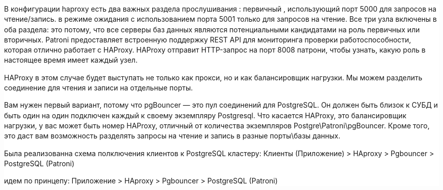 

В конфигурации haproxy есть два важных раздела прослушивания :
первичный , использующий порт 5000 для запросов на чтение/запись.
в режиме ожидания с использованием порта 5001 только для запросов на чтение.
Все три узла включены в оба раздела: это потому, что все серверы баз 
данных являются потенциальными кандидатами на роль первичных или вторичных. 
Patroni предоставляет встроенную поддержку REST API для мониторинга проверки работоспособности, 
которая отлично работает с HAProxy. HAProxy отправит HTTP-запрос на порт 8008 патрони, чтобы узнать, какую роль в настоящее время имеет каждый узел.



HAProxy в этом случае будет выступать не только как прокси, 
но и как балансировщик нагрузки. Мы можем разделить соединение для чтения и записи на отдельные порты.

Вам нужен первый вариант, потому что pgBouncer — это пул соединений для PostgreSQL. 
Он должен быть близок к СУБД и быть один на один подключен каждый к своему экземпляру Postgresql. 
Что касается HAProxy, это балансировщик нагрузки, у вас может быть номер HAProxy, 
отличный от количества экземпляров Postgre\Patroni\pgBouncer. Кроме того, 
это даст вам возможность разделять запросы на чтение и запись в разные порты\базы данных.



Была реализованна схема полключения клиентов к PostgreSQL кластеру:
Клиенты (Приложение) > HAproxy > Pgbouncer > PostgreSQL (Patroni)

идем по принцепу:
Приложение > HAproxy > Pgbouncer > PostgreSQL (Patroni)
	
</pre>	

	
	
	
	
	


